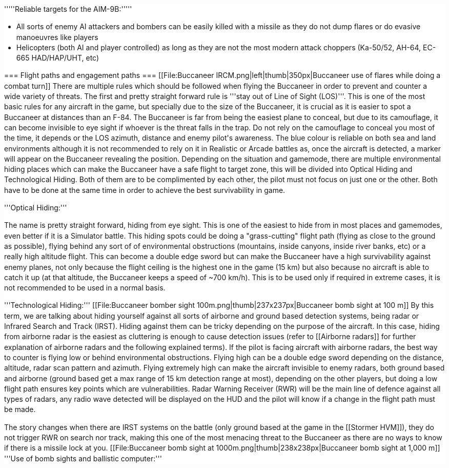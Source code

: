 '''''Reliable targets for the AIM-9B:'''''

* All sorts of enemy AI attackers and bombers can be easily killed with a missile as they do not dump flares or do evasive manoeuvres like players
* Helicopters (both AI and player controlled) as long as they are not the most modern attack choppers (Ka-50/52, AH-64, EC-665 HAD/HAP/UHT, etc)

=== Flight paths and engagement paths ===
[[File:Buccaneer IRCM.png|left|thumb|350px|Buccaneer use of flares while doing a combat turn]]
There are multiple rules which should be followed when flying the Buccaneer in order to prevent and counter a wide variety of threats. The first and pretty straight forward rule is '''stay out of Line of Sight (LOS)'''. This is one of the most basic rules for any aircraft in the game, but specially due to the size of the Buccaneer, it is crucial as it is easier to spot a Buccaneer at distances than an F-84. The Buccaneer is far from being the easiest plane to conceal, but due to its camouflage, it can become invisible to eye sight if whoever is the threat falls in the trap. Do not rely on the camouflage to conceal you most of the time, it depends or the LOS azimuth, distance and enemy pilot's awareness. The blue colour is reliable on both sea and land environments although it is not recommended to rely on it in Realistic or Arcade battles as, once the aircraft is detected, a marker will appear on the Buccaneer revealing the position. Depending on the situation and gamemode, there are multiple environmental hiding places which can make the Buccaneer have a safe flight to target zone, this will be divided into Optical Hiding and Technological Hiding. Both of them are to be complimented by each other, the pilot must not focus on just one or the other. Both have to be done at the same time in order to achieve the best survivability in game.

'''Optical Hiding:'''

The name is pretty straight forward, hiding from eye sight. This is one of the easiest to hide from in most places and gamemodes, even better if it is a Simulator battle. This hiding spots could be doing a "grass-cutting" flight path (flying as close to the ground as possible), flying behind any sort of of environmental obstructions (mountains, inside canyons, inside river banks, etc) or a really high altitude flight. This can become a double edge sword but can make the Buccaneer have a high survivability against enemy planes, not only because the flight ceiling is the highest one in the game (15 km) but also because no aircraft is able to catch it up (at that altitude, the Buccaneer keeps a speed of ~700 km/h). This is to be used only if required in extreme cases, it is not recommended to be used in a normal basis.

'''Technological Hiding:'''
[[File:Buccaneer bomber sight 100m.png|thumb|237x237px|Buccaneer bomb sight at 100 m]]
By this term, we are talking about hiding yourself against all sorts of airborne and ground based detection systems, being radar or Infrared Search and Track (IRST). Hiding against them can be tricky depending on the purpose of the aircraft. In this case, hiding from airborne radar is the easiest as cluttering is enough to cause detection issues (refer to [[Airborne radars]] for further explanation of airborne radars and the following explained terms). If the pilot is facing aircraft with airborne radars, the best way to counter is flying low or behind environmental obstructions. Flying high can be a double edge sword depending on the distance, altitude, radar scan pattern and azimuth. Flying extremely high can make the aircraft invisible to enemy radars, both ground based and airborne (ground based get a max range of 15 km detection range at most), depending on the other players, but doing a low flight path ensures key points which are vulnerabilities. Radar Warning Receiver (RWR) will be the main line of defence against all types of radars, any radio wave detected will be displayed on the HUD and the pilot will know if a change in the flight path must be made.

The story changes when there are IRST systems on the battle (only ground based at the game in the [[Stormer HVM]]), they do not trigger RWR on search nor track, making this one of the most menacing threat to the Buccaneer as there are no ways to know if there is a missile lock at you.
[[File:Buccaneer bomb sight at 1000m.png|thumb|238x238px|Buccaneer bomb sight at 1,000 m]]
'''Use of bomb sights and ballistic computer:'''
